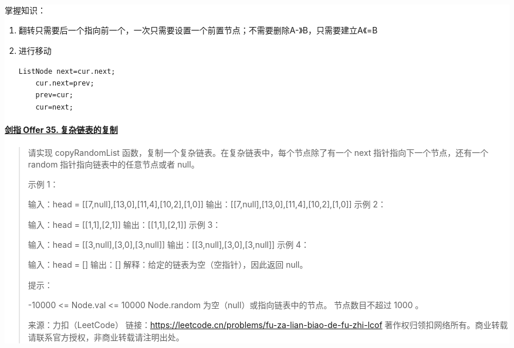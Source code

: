 掌握知识：

1. 翻转只需要后一个指向前一个，一次只需要设置一个前置节点；不需要删除A-》B，只需要建立A《=B

2. 进行移动

       ListNode next=cur.next;
           cur.next=prev;
           prev=cur;
           cur=next;

#### [剑指 Offer 35. 复杂链表的复制](https://leetcode.cn/problems/fu-za-lian-biao-de-fu-zhi-lcof/)

> 请实现 copyRandomList 函数，复制一个复杂链表。在复杂链表中，每个节点除了有一个 next 指针指向下一个节点，还有一个 random 指针指向链表中的任意节点或者 null。
>
> 
>
> 示例 1：
>
> 
>
> 输入：head = [[7,null],[13,0],[11,4],[10,2],[1,0]]
> 输出：[[7,null],[13,0],[11,4],[10,2],[1,0]]
> 示例 2：
>
> 
>
> 输入：head = [[1,1],[2,1]]
> 输出：[[1,1],[2,1]]
> 示例 3：
>
> 
>
> 输入：head = [[3,null],[3,0],[3,null]]
> 输出：[[3,null],[3,0],[3,null]]
> 示例 4：
>
> 输入：head = []
> 输出：[]
> 解释：给定的链表为空（空指针），因此返回 null。
>
>
> 提示：
>
> -10000 <= Node.val <= 10000
> Node.random 为空（null）或指向链表中的节点。
> 节点数目不超过 1000 。
>
> 来源：力扣（LeetCode）
> 链接：https://leetcode.cn/problems/fu-za-lian-biao-de-fu-zhi-lcof
> 著作权归领扣网络所有。商业转载请联系官方授权，非商业转载请注明出处。
